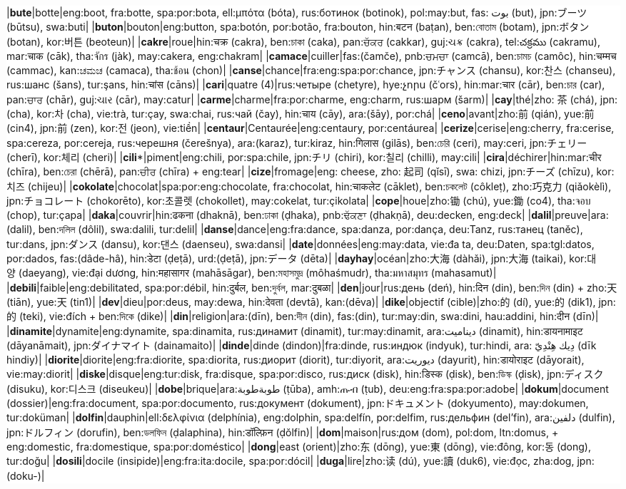 |**bute**|botte|eng:boot, fra:botte, spa:por:bota, ell:μπότα (bóta), rus:ботинок (botinok), pol:may:but, fas: بوت‎ (but), jpn:ブーツ (būtsu), swa:buti|
|**buton**|bouton|eng:button, spa:botón, por:botão, fra:bouton, hin:बटन (baṭan), ben:বোতাম (botam), jpn:ボタン (botan), kor:버튼 (beoteun)|
|**cakre**|roue|hin:चक्र (cakra), ben:চাকা (caka), pan:ਚੱਕਰ (cakkar), guj:ચક્ર (cakra), tel:చక్రము (cakramu), mar:चाक (cāk), tha:จักร (jàk), may:cakera, eng:chakram|
|**camace**|cuiller|fas:(čamče), pnb:ਚਮਚਾ (camcā), ben:চামচ (camôc), hin:चम्मच (cammac), kan:ಚಮಚ (camaca), tha:ช้อน (chon)|
|**canse**|chance|fra:eng:spa:por:chance, jpn:チャンス (chansu), kor:찬스 (chanseu), rus:шанс (šans), tur:şans, hin:चांस (cāns)|
|**cari**|quatre (4)|rus:четыре (chetyre), hye:չորս (čʿors), hin:mar:चार (cār), ben:চার (car), pan:ਚਾਰ (chār), guj:ચાર (cār), may:catur|
|**carme**|charme|fra:por:charme, eng:charm, rus:шарм (šarm)|
|**cay**|thé|zho: 茶 (chá), jpn: (cha), kor:차 (cha), vie:trà, tur:çay, swa:chai, rus:чай (čay), hin:चाय (cāy), ara:(šāy), por:chá|
|**ceno**|avant|zho:前 (qián), yue:前 (cin4), jpn:前 (zen), kor:전 (jeon), vie:tiền|
|**centaur**|Centaurée|eng:centaury, por:centáurea|
|**cerize**|cerise|eng:cherry, fra:cerise, spa:cereza, por:cereja, rus:черешня (čerešnya), ara:(karaz), tur:kiraz, hin:गिलास (gilās), ben:চেরি  (ceri), may:ceri, jpn:チェリー (cherī), kor:체리 (cheri)|
|**cili***|piment|eng:chili, por:spa:chile, jpn:チリ (chiri), kor:칠리 (chilli), may:cili|
|**cira**|déchirer|hin:mar:चीर (chīra), ben:চেরা (chērā), pan:ਚੀਰ (chīra) + eng:tear|
|**cize**|fromage|eng: cheese, zho: 起司 (qǐsī), swa: chizi, jpn:チーズ (chīzu), kor:치즈 (chijeu)|
|**cokolate**|chocolat|spa:por:eng:chocolate, fra:chocolat, hin:चाकलेट (cāklet), ben:চকলেট (côkleṭ), zho:巧克力 (qiǎokèlì), jpn:チョコレート (chokorēto), kor:초콜렛 (chokollet), may:cokelat, tur:çikolata|
|**cope**|houe|zho:锄 (chú), yue:鋤 (co4), tha:จอบ (chop), tur:çapa|
|**daka**|couvrir|hin:ढकना (dhaknā), ben:ঢাকা (ḍhaka), pnb:ਢੱਕਣਾ (ḍhakṇā), deu:decken, eng:deck|
|**dalil**|preuve|ara:(dalil), ben:দলিল (dôlil), swa:dalili, tur:delil|
|**danse**|dance|eng:fra:dance, spa:danza, por:dança, deu:Tanz, rus:танец (taněc), tur:dans, jpn:ダンス (dansu), kor:댄스 (daenseu), swa:dansi|
|**date**|données|eng:may:data, vie:đa ta, deu:Daten, spa:tgl:datos, por:dados, fas:(dâde-hâ), hin:डेटा (ḍeṭā), urd:(ḍeṭā), jpn:データ (dēta)|
|**dayhay**|océan|zho:大海 (dàhǎi), jpn:大海 (taikai),  kor:대양 (daeyang), vie:đại dương, hin:महासागर (mahāsāgar), ben:মহাসমুদ্র (môhaśmudr), tha:มหาสมุทร (mahasamut)|
|**debili**|faible|eng:debilitated, spa:por:débil, hin:दुर्बल, ben:দুর্বল, mar:दुबळा|
|**den**|jour|rus:день (deń), hin:दिन (din), ben:দিন (din) + zho:天 (tiān), yue:天 (tin1)|
|**dev**|dieu|por:deus, may:dewa, hin:देवता (devtā), kan:(dēva)|
|**dike**|objectif (cible)|zho:的 (dí), yue:的 (dik1), jpn:的 (teki), vie:đích + ben:দিকে (dike)|
|**din**|religion|ara:(dīn), ben:দীন (din), fas:(din), tur:may:din, swa:dini, hau:addini, hin:दीन (dīn)|
|**dinamite**|dynamite|eng:dynamite, spa:dinamita, rus:динамит (dinamit), tur:may:dinamit, ara:ديناميت (dinamit), hin:डायनामाइट (dāyanāmait), jpn:ダイナマイト (dainamaito)|
|**dinde**|dinde (dindon)|fra:dinde, rus:индюк (indyuk), tur:hindi, ara: دِيك هِنْدِيّ‎ (dīk hindiy)|
|**diorite**|diorite|eng:fra:diorite, spa:diorita, rus:диорит (diorit), tur:diyorit, ara:ديوريت (dayurit), hin:डायोराइट (dāyorait), vie:may:diorit|
|**diske**|disque|eng:tur:disk, fra:disque, spa:por:disco, rus:диск (disk), hin:डिस्क (ḍisk), ben:ডিস্ক (ḑisk), jpn:ディスク (disuku), kor:디스크 (diseukeu)|
|**dobe**|brique|ara:طوبةطوبة (ṭūba), amh:ጡብ (ṭub), deu:eng:fra:spa:por:adobe|
|**dokum**|document (dossier)|eng:fra:document, spa:por:documento, rus:документ (dokument), jpn:ドキュメント (dokyumento), may:dokumen, tur:doküman|
|**dolfin**|dauphin|ell:δελφίνια (delphínia), eng:dolphin, spa:delfín, por:delfim, rus:дельфин (del’fin), ara:دلفين (dulfin), jpn:ドルフィン (dorufin), ben:ডলফিন (ḍalaphina), hin:डॉल्फ़िन (ḍŏlfin)|
|**dom**|maison|rus:дом (dom), pol:dom, ltn:domus, + eng:domestic, fra:domestique, spa:por:doméstico|
|**dong**|east (orient)|zho:东 (dōng), yue:東 (dōng), vie:đông, kor:동 (dong), tur:doğu|
|**dosili**|docile (insipide)|eng:fra:ita:docile, spa:por:dócil|
|**duga**|lire|zho:读 (dú), yue:讀 (duk6), vie:đọc, zha:dog, jpn:(doku-)|